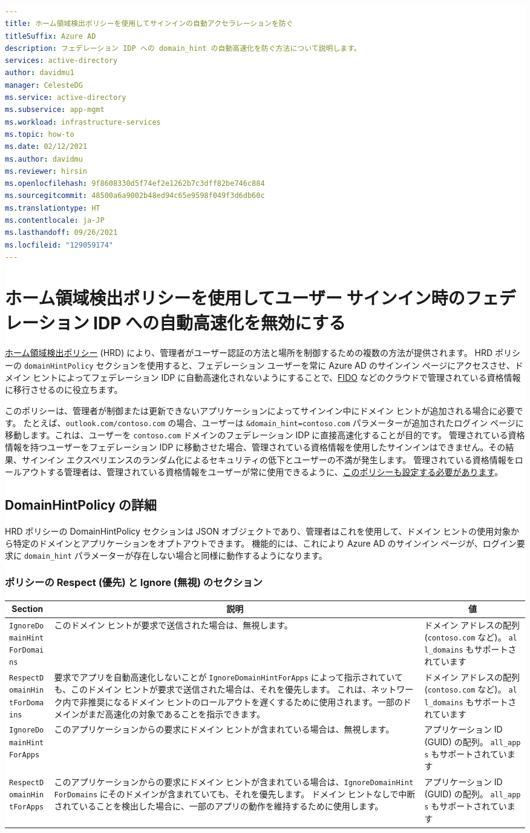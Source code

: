 ```yaml
---
title: ホーム領域検出ポリシーを使用してサインインの自動アクセラレーションを防ぐ
titleSuffix: Azure AD
description: フェデレーション IDP への domain_hint の自動高速化を防ぐ方法について説明します。
services: active-directory
author: davidmu1
manager: CelesteDG
ms.service: active-directory
ms.subservice: app-mgmt
ms.workload: infrastructure-services
ms.topic: how-to
ms.date: 02/12/2021
ms.author: davidmu
ms.reviewer: hirsin
ms.openlocfilehash: 9f8608330d5f74ef2e1262b7c3dff82be746c884
ms.sourcegitcommit: 48500a6a9002b48ed94c65e9598f049f3d6db60c
ms.translationtype: HT
ms.contentlocale: ja-JP
ms.lasthandoff: 09/26/2021
ms.locfileid: "129059174"
---
```

# <a name="disable-auto-acceleration-to-a-federated-idp-during-user-sign-in-with-home-realm-discovery-policy"></a>ホーム領域検出ポリシーを使用してユーザー サインイン時のフェデレーション IDP への自動高速化を無効にする

[ホーム領域検出ポリシー](/graph/api/resources/homeRealmDiscoveryPolicy) (HRD) により、管理者がユーザー認証の方法と場所を制御するための複数の方法が提供されます。 HRD ポリシーの `domainHintPolicy` セクションを使用すると、フェデレーション ユーザーを常に Azure AD のサインイン ページにアクセスさせ、ドメイン ヒントによってフェデレーション IDP に自動高速化されないようにすることで、[FIDO](../authentication/howto-authentication-passwordless-security-key.md) などのクラウドで管理されている資格情報に移行させるのに役立ちます。

このポリシーは、管理者が制御または更新できないアプリケーションによってサインイン中にドメイン ヒントが追加される場合に必要です。  たとえば、`outlook.com/contoso.com` の場合、ユーザーは `&domain_hint=contoso.com` パラメーターが追加されたログイン ページに移動します。これは、ユーザーを `contoso.com` ドメインのフェデレーション IDP に直接高速化することが目的です。 管理されている資格情報を持つユーザーをフェデレーション IDP に移動させた場合、管理されている資格情報を使用したサインインはできません。その結果、サインイン エクスペリエンスのランダム化によるセキュリティの低下とユーザーの不満が発生します。 管理されている資格情報をロールアウトする管理者は、管理されている資格情報をユーザーが常に使用できるように、[このポリシーも設定する必要があります](#suggested-use-within-a-tenant)。

## <a name="domainhintpolicy-details"></a>DomainHintPolicy の詳細

HRD ポリシーの DomainHintPolicy セクションは JSON オブジェクトであり、管理者はこれを使用して、ドメイン ヒントの使用対象から特定のドメインとアプリケーションをオプトアウトできます。  機能的には、これにより Azure AD のサインイン ページが、ログイン要求に `domain_hint` パラメーターが存在しない場合と同様に動作するようになります。

### <a name="the-respect-and-ignore-policy-sections"></a>ポリシーの Respect (優先) と Ignore (無視) のセクション

|Section | 説明 | 値 |
|--------|---------|--------|
|`IgnoreDomainHintForDomains` |このドメイン ヒントが要求で送信された場合は、無視します。 |ドメイン アドレスの配列 (`contoso.com` など)。 `all_domains` もサポートされています|
|`RespectDomainHintForDomains`| 要求でアプリを自動高速化しないことが `IgnoreDomainHintForApps` によって指示されていても、このドメイン ヒントが要求で送信された場合は、それを優先します。 これは、ネットワーク内で非推奨になるドメイン ヒントのロールアウトを遅くするために使用されます。一部のドメインがまだ高速化の対象であることを指示できます。 | ドメイン アドレスの配列 (`contoso.com` など)。 `all_domains` もサポートされています|
|`IgnoreDomainHintForApps`| このアプリケーションからの要求にドメイン ヒントが含まれている場合は、無視します。 | アプリケーション ID (GUID) の配列。 `all_apps` もサポートされています|
|`RespectDomainHintForApps` |このアプリケーションからの要求にドメイン ヒントが含まれている場合は、`IgnoreDomainHintForDomains` にそのドメインが含まれていても、それを優先します。 ドメイン ヒントなしで中断されていることを検出した場合に、一部のアプリの動作を維持するために使用します。 | アプリケーション ID (GUID) の配列。 `all_apps` もサポートされています|
